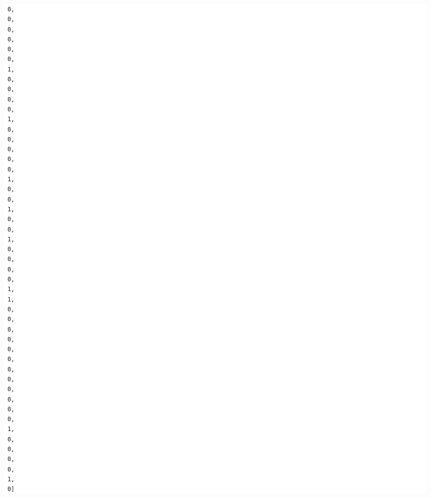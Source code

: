      0,
     0,
     0,
     0,
     0,
     0,
     1,
     0,
     0,
     0,
     0,
     1,
     0,
     0,
     0,
     0,
     0,
     1,
     0,
     0,
     1,
     0,
     0,
     1,
     0,
     0,
     0,
     0,
     1,
     1,
     0,
     0,
     0,
     0,
     0,
     0,
     0,
     0,
     0,
     0,
     0,
     0,
     1,
     0,
     0,
     0,
     0,
     1,
     0]


